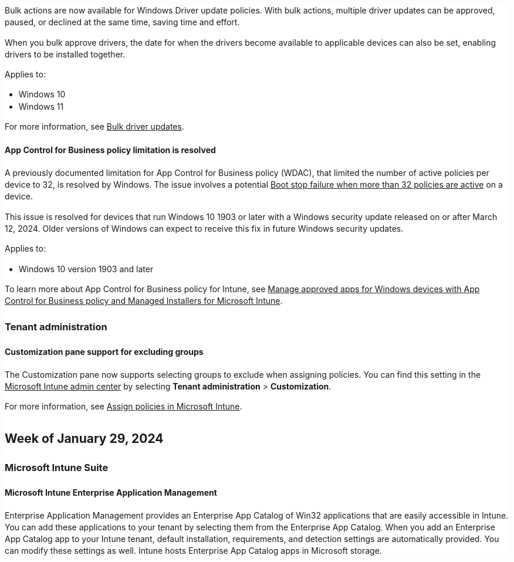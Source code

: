 Bulk actions are now available for Windows Driver update policies. With bulk actions, multiple driver updates can be approved, paused, or declined at the same time, saving time and effort.

When you bulk approve drivers, the date for when the drivers become available to applicable devices can also be set, enabling drivers to be installed together.

Applies to:

- Windows 10
- Windows 11

For more information, see [Bulk driver updates](../protect/windows-driver-updates-policy.md#bulk-driver-updates).

#### App Control for Business policy limitation is resolved

A previously documented limitation for App Control for Business policy (WDAC), that limited the number of active policies per device to 32, is resolved by Windows. The issue involves a potential [Boot stop failure when more than 32 policies are active](/windows/security/application-security/application-control/windows-defender-application-control/operations/known-issues#boot-stop-failure-blue-screen-occurs-if-more-than-32-policies-are-active) on a device.

This issue is resolved for devices that run Windows 10 1903 or later with a Windows security update released on or after March 12, 2024. Older versions of Windows can expect to receive this fix in future Windows security updates.

Applies to:

- Windows 10 version 1903 and later

To learn more about App Control for Business policy for Intune, see [Manage approved apps for Windows devices with App Control for Business policy and Managed Installers for Microsoft Intune](../protect/endpoint-security-app-control-policy.md).

### Tenant administration

#### Customization pane support for excluding groups

The Customization pane now supports selecting groups to exclude when assigning policies. You can find this setting in the [Microsoft Intune admin center](https://go.microsoft.com/fwlink/?linkid=2109431) by selecting **Tenant administration** > **Customization**.

For more information, see [Assign policies in Microsoft Intune](../configuration/device-profile-assign.md).

## Week of January 29, 2024

### Microsoft Intune Suite

#### Microsoft Intune Enterprise Application Management

Enterprise Application Management provides an Enterprise App Catalog of Win32 applications that are easily accessible in Intune. You can add these applications to your tenant by selecting them from the Enterprise App Catalog. When you add an Enterprise App Catalog app to your Intune tenant, default installation, requirements, and detection settings are automatically provided. You can modify these settings as well. Intune hosts Enterprise App Catalog apps in Microsoft storage.
